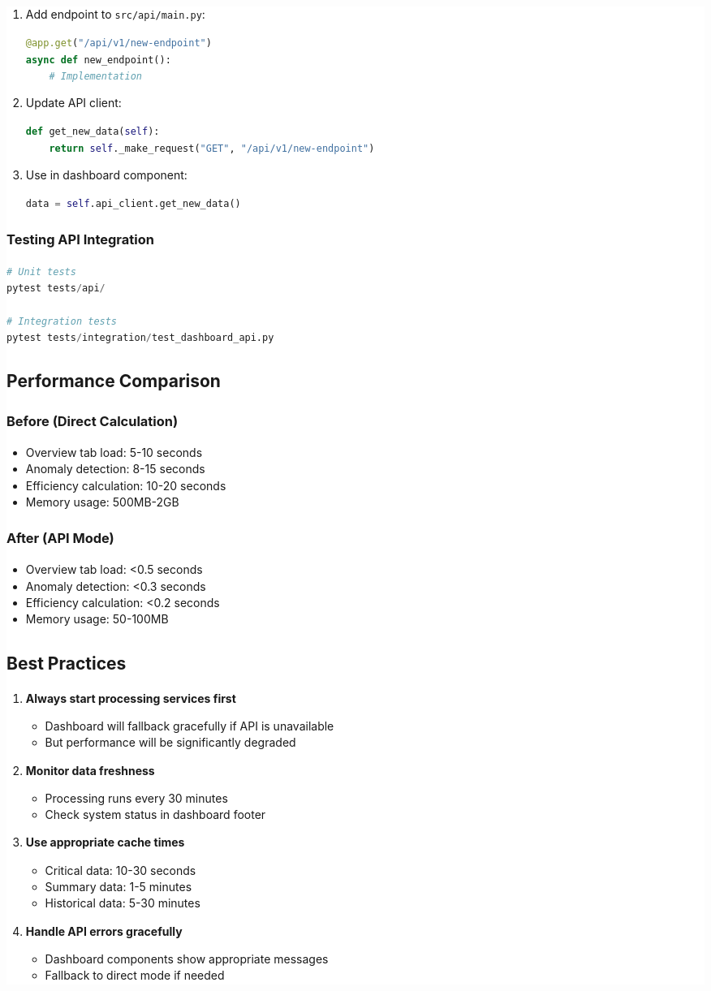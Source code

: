 1. Add endpoint to `src/api/main.py`:
   ```python
   @app.get("/api/v1/new-endpoint")
   async def new_endpoint():
       # Implementation
   ```

2. Update API client:
   ```python
   def get_new_data(self):
       return self._make_request("GET", "/api/v1/new-endpoint")
   ```

3. Use in dashboard component:
   ```python
   data = self.api_client.get_new_data()
   ```

### Testing API Integration
```python
# Unit tests
pytest tests/api/

# Integration tests
pytest tests/integration/test_dashboard_api.py
```

## Performance Comparison

### Before (Direct Calculation)
- Overview tab load: 5-10 seconds
- Anomaly detection: 8-15 seconds
- Efficiency calculation: 10-20 seconds
- Memory usage: 500MB-2GB

### After (API Mode)
- Overview tab load: <0.5 seconds
- Anomaly detection: <0.3 seconds
- Efficiency calculation: <0.2 seconds
- Memory usage: 50-100MB

## Best Practices

1. **Always start processing services first**
   - Dashboard will fallback gracefully if API is unavailable
   - But performance will be significantly degraded

2. **Monitor data freshness**
   - Processing runs every 30 minutes
   - Check system status in dashboard footer

3. **Use appropriate cache times**
   - Critical data: 10-30 seconds
   - Summary data: 1-5 minutes
   - Historical data: 5-30 minutes

4. **Handle API errors gracefully**
   - Dashboard components show appropriate messages
   - Fallback to direct mode if needed